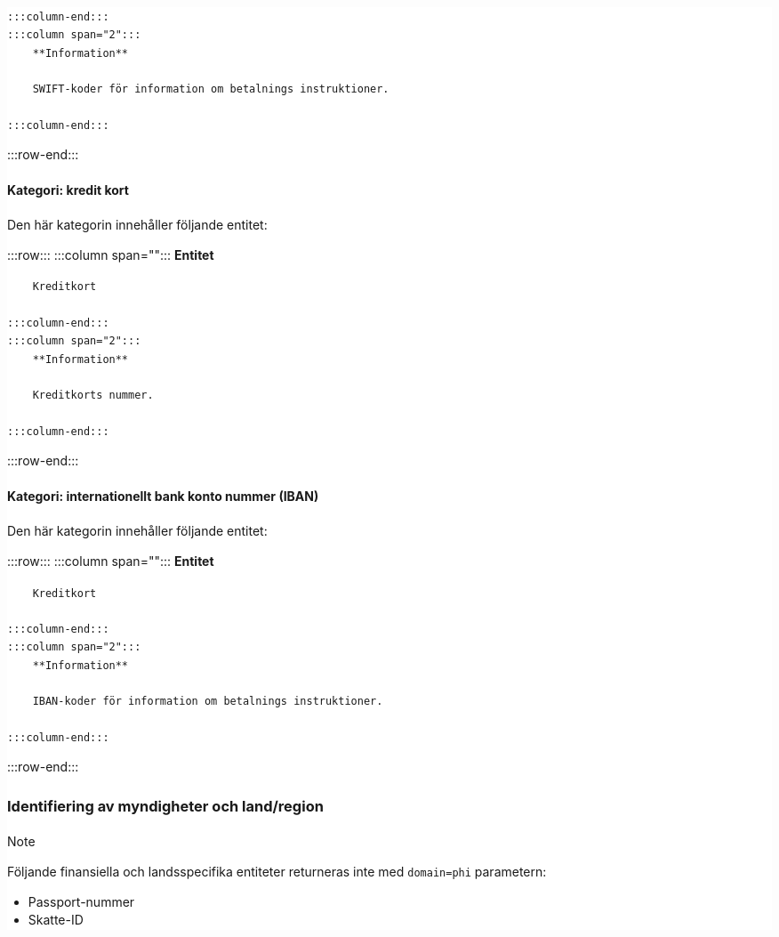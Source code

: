     :::column-end:::
    :::column span="2":::
        **Information**

        SWIFT-koder för information om betalnings instruktioner.
      
    :::column-end:::
:::row-end:::

#### <a name="category-credit-card"></a>Kategori: kredit kort

Den här kategorin innehåller följande entitet:

:::row:::
    :::column span="":::
        **Entitet**

        Kreditkort

    :::column-end:::
    :::column span="2":::
        **Information**

        Kreditkorts nummer. 
      
    :::column-end:::
:::row-end:::

#### <a name="category-international-banking-account-number-iban"></a>Kategori: internationellt bank konto nummer (IBAN) 

Den här kategorin innehåller följande entitet:

:::row:::
    :::column span="":::
        **Entitet**

        Kreditkort

    :::column-end:::
    :::column span="2":::
        **Information**

        IBAN-koder för information om betalnings instruktioner.
      
    :::column-end:::
:::row-end:::

### <a name="government-and-countryregion-specific-identification"></a>Identifiering av myndigheter och land/region

> [!NOTE]
> Följande finansiella och landsspecifika entiteter returneras inte med `domain=phi` parametern:
> * Passport-nummer
> * Skatte-ID
